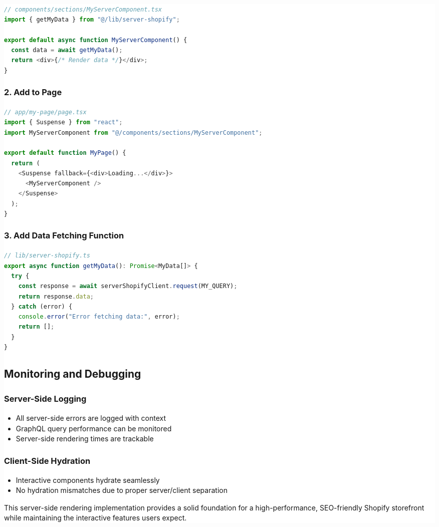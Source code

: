 ```typescript
// components/sections/MyServerComponent.tsx
import { getMyData } from "@/lib/server-shopify";

export default async function MyServerComponent() {
  const data = await getMyData();
  return <div>{/* Render data */}</div>;
}
```

### 2. Add to Page

```typescript
// app/my-page/page.tsx
import { Suspense } from "react";
import MyServerComponent from "@/components/sections/MyServerComponent";

export default function MyPage() {
  return (
    <Suspense fallback={<div>Loading...</div>}>
      <MyServerComponent />
    </Suspense>
  );
}
```

### 3. Add Data Fetching Function

```typescript
// lib/server-shopify.ts
export async function getMyData(): Promise<MyData[]> {
  try {
    const response = await serverShopifyClient.request(MY_QUERY);
    return response.data;
  } catch (error) {
    console.error("Error fetching data:", error);
    return [];
  }
}
```

## Monitoring and Debugging

### Server-Side Logging

- All server-side errors are logged with context
- GraphQL query performance can be monitored
- Server-side rendering times are trackable

### Client-Side Hydration

- Interactive components hydrate seamlessly
- No hydration mismatches due to proper server/client separation

This server-side rendering implementation provides a solid foundation for a high-performance, SEO-friendly Shopify storefront while maintaining the interactive features users expect.
